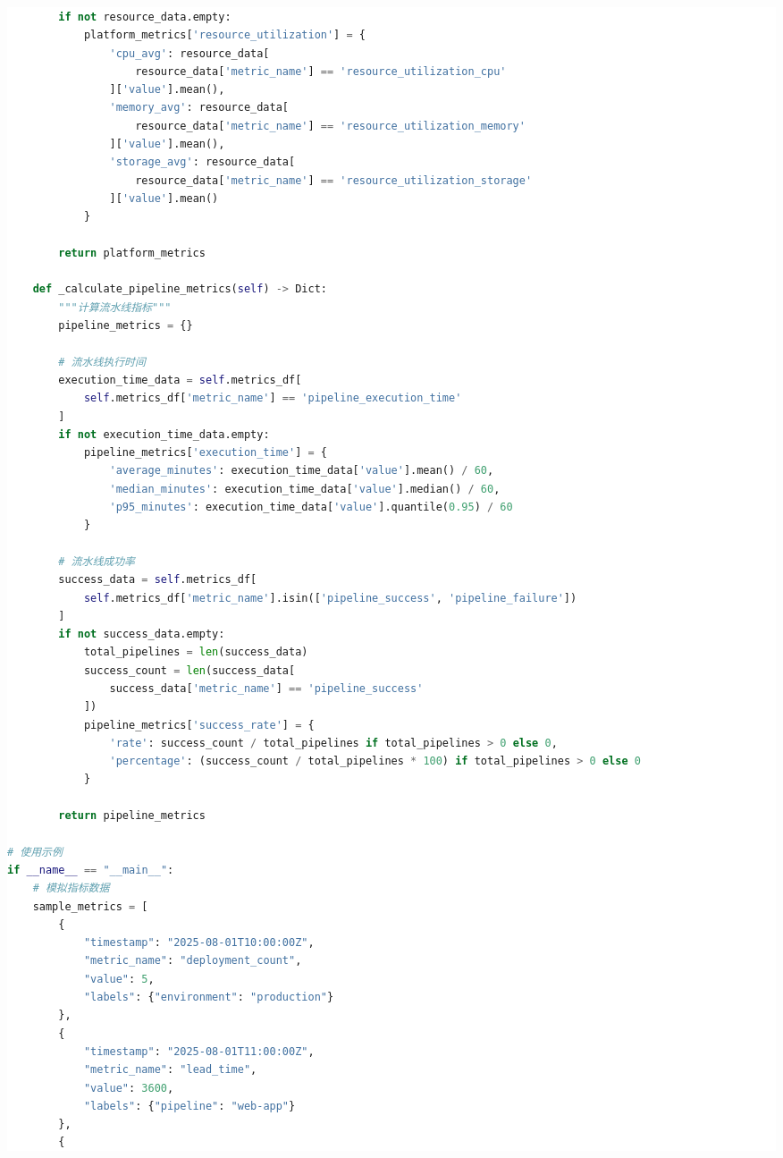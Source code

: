 ```python
        if not resource_data.empty:
            platform_metrics['resource_utilization'] = {
                'cpu_avg': resource_data[
                    resource_data['metric_name'] == 'resource_utilization_cpu'
                ]['value'].mean(),
                'memory_avg': resource_data[
                    resource_data['metric_name'] == 'resource_utilization_memory'
                ]['value'].mean(),
                'storage_avg': resource_data[
                    resource_data['metric_name'] == 'resource_utilization_storage'
                ]['value'].mean()
            }
        
        return platform_metrics
    
    def _calculate_pipeline_metrics(self) -> Dict:
        """计算流水线指标"""
        pipeline_metrics = {}
        
        # 流水线执行时间
        execution_time_data = self.metrics_df[
            self.metrics_df['metric_name'] == 'pipeline_execution_time'
        ]
        if not execution_time_data.empty:
            pipeline_metrics['execution_time'] = {
                'average_minutes': execution_time_data['value'].mean() / 60,
                'median_minutes': execution_time_data['value'].median() / 60,
                'p95_minutes': execution_time_data['value'].quantile(0.95) / 60
            }
        
        # 流水线成功率
        success_data = self.metrics_df[
            self.metrics_df['metric_name'].isin(['pipeline_success', 'pipeline_failure'])
        ]
        if not success_data.empty:
            total_pipelines = len(success_data)
            success_count = len(success_data[
                success_data['metric_name'] == 'pipeline_success'
            ])
            pipeline_metrics['success_rate'] = {
                'rate': success_count / total_pipelines if total_pipelines > 0 else 0,
                'percentage': (success_count / total_pipelines * 100) if total_pipelines > 0 else 0
            }
        
        return pipeline_metrics

# 使用示例
if __name__ == "__main__":
    # 模拟指标数据
    sample_metrics = [
        {
            "timestamp": "2025-08-01T10:00:00Z",
            "metric_name": "deployment_count",
            "value": 5,
            "labels": {"environment": "production"}
        },
        {
            "timestamp": "2025-08-01T11:00:00Z",
            "metric_name": "lead_time",
            "value": 3600,
            "labels": {"pipeline": "web-app"}
        },
        {
```